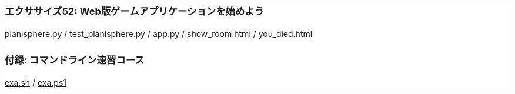 ### エクササイズ52: Web版ゲームアプリケーションを始めよう

[planisphere.py](https://raw.githubusercontent.com/shinji-dosaka/lp3thw/master/code/ex52/projects/gothonweb/gothonweb/planisphere.py) /
[test_planisphere.py](https://raw.githubusercontent.com/shinji-dosaka/lp3thw/master/code/ex52/projects/gothonweb/tests/test_planisphere.py) /
[app.py](https://raw.githubusercontent.com/shinji-dosaka/lp3thw/master/code/ex52/projects/gothonweb/app.py) /
[show_room.html](https://raw.githubusercontent.com/shinji-dosaka/lp3thw/master/code/ex52/projects/gothonweb/templates/show_room.html) /
[you_died.html](https://raw.githubusercontent.com/shinji-dosaka/lp3thw/master/code/ex52/projects/gothonweb/templates/you_died.html)

### 付録: コマンドライン速習コース

[exa.sh](https://raw.githubusercontent.com/shinji-dosaka/lp3thw/master/code/exa.sh) /
[exa.ps1](https://raw.githubusercontent.com/shinji-dosaka/lp3thw/master/code/exa.ps1)
